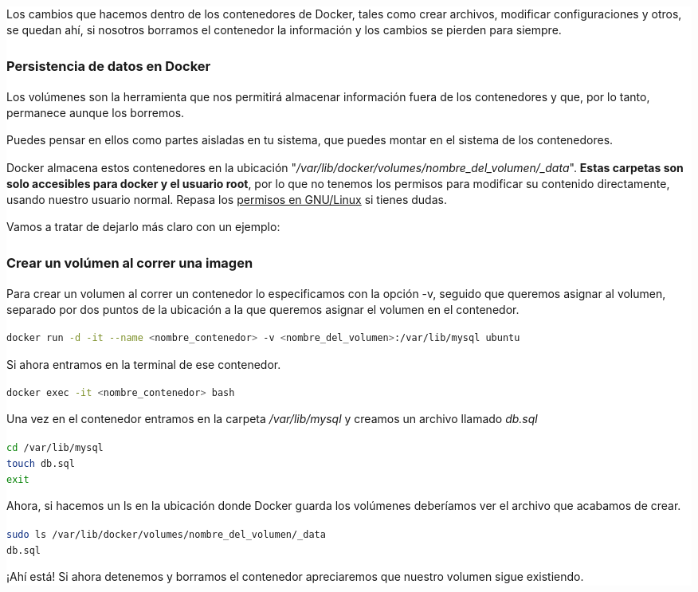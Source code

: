 Los cambios que hacemos dentro de los contenedores de Docker, tales como crear
archivos, modificar configuraciones y otros, se quedan ahí, si nosotros borramos
el contenedor la información y los cambios se pierden para siempre.

### Persistencia de datos en Docker

Los volúmenes son la herramienta que nos permitirá almacenar información fuera
de los contenedores y que, por lo tanto, permanece aunque los borremos. 

Puedes pensar en ellos como partes aisladas en tu sistema, que puedes montar en
el sistema de los contenedores.

Docker almacena estos contenedores en la ubicación
"_/var/lib/docker/volumes/nombre\_del\_volumen/\_data_". **Estas carpetas son
solo accesibles para docker y el usuario root**, por lo que no tenemos los
permisos para modificar su contenido directamente, usando nuestro usuario
normal. Repasa los [permisos en
GNU/Linux](/entiende-los-permisos-en-gnu-linux-y-el-comando-chmod/) si tienes
dudas.

Vamos a tratar de dejarlo más claro con un ejemplo:

### Crear un volúmen al correr una imagen

Para crear un volumen al correr un contenedor lo especificamos con la opción -v,
seguido que queremos asignar al volumen, separado por dos puntos de la ubicación
a la que queremos asignar el volumen en el contenedor.

```bash
docker run -d -it --name <nombre_contenedor> -v <nombre_del_volumen>:/var/lib/mysql ubuntu
```

Si ahora entramos en la terminal de ese contenedor.

```bash
docker exec -it <nombre_contenedor> bash
```

Una vez en el contenedor entramos en la carpeta _/var/lib/mysql_ y creamos un
archivo llamado _db.sql_

```bash
cd /var/lib/mysql
touch db.sql
exit
```

Ahora, si hacemos un ls en la ubicación donde Docker guarda los volúmenes
deberíamos ver el archivo que acabamos de crear.

```bash
sudo ls /var/lib/docker/volumes/nombre_del_volumen/_data
db.sql
```

¡Ahí está! Si ahora detenemos y borramos el contenedor apreciaremos que nuestro
volumen sigue existiendo.
